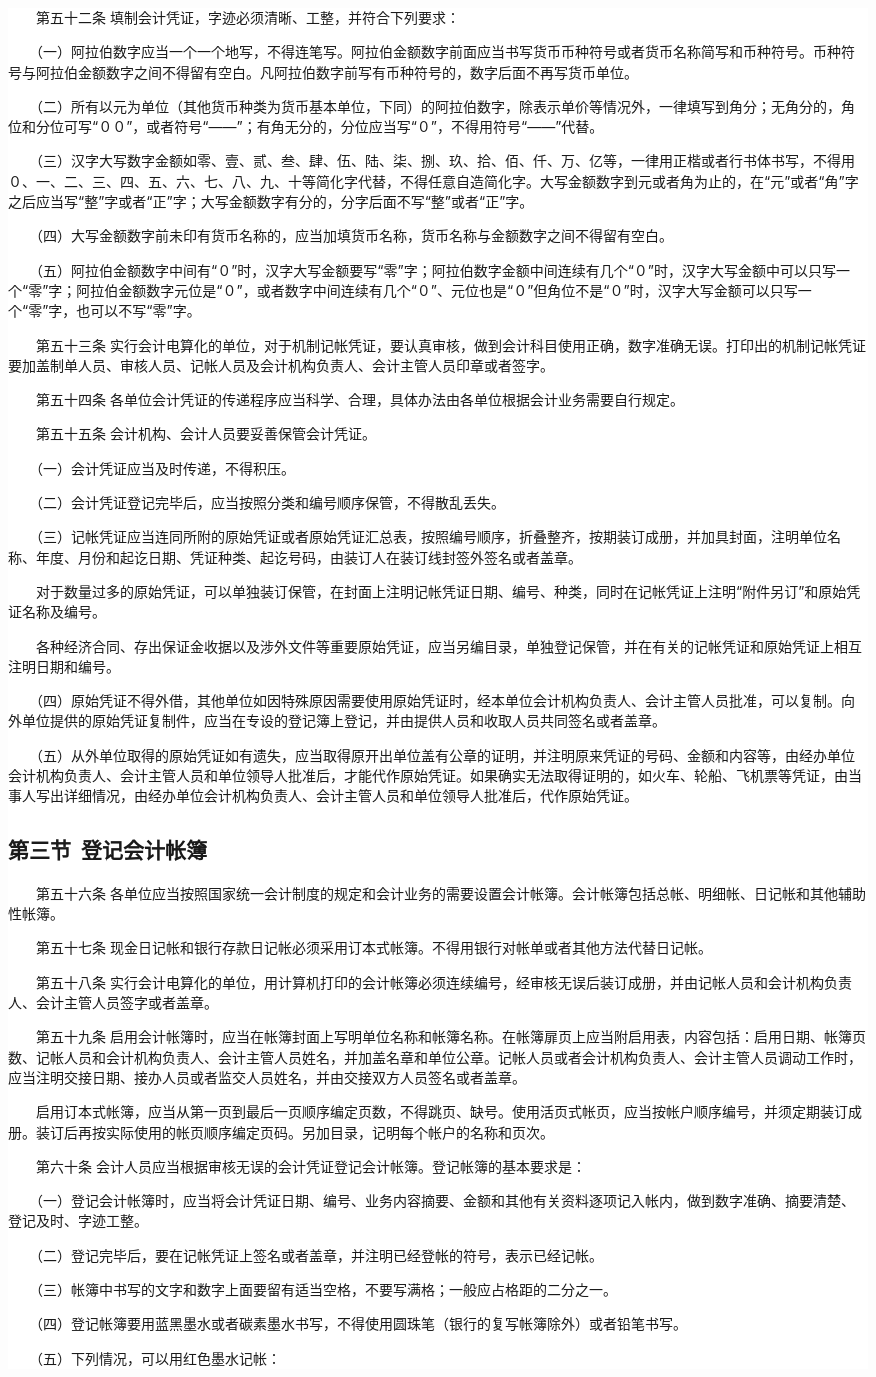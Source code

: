 　　第五十二条 填制会计凭证，字迹必须清晰、工整，并符合下列要求：

　　（一）阿拉伯数字应当一个一个地写，不得连笔写。阿拉伯金额数字前面应当书写货币币种符号或者货币名称简写和币种符号。币种符号与阿拉伯金额数字之间不得留有空白。凡阿拉伯数字前写有币种符号的，数字后面不再写货币单位。

　　（二）所有以元为单位（其他货币种类为货币基本单位，下同）的阿拉伯数字，除表示单价等情况外，一律填写到角分；无角分的，角位和分位可写“００”，或者符号“——”；有角无分的，分位应当写“０”，不得用符号“——”代替。

　　（三）汉字大写数字金额如零、壹、贰、叁、肆、伍、陆、柒、捌、玖、拾、佰、仟、万、亿等，一律用正楷或者行书体书写，不得用０、一、二、三、四、五、六、七、八、九、十等简化字代替，不得任意自造简化字。大写金额数字到元或者角为止的，在“元”或者“角”字之后应当写“整”字或者“正”字；大写金额数字有分的，分字后面不写“整”或者“正”字。

　　（四）大写金额数字前未印有货币名称的，应当加填货币名称，货币名称与金额数字之间不得留有空白。

　　（五）阿拉伯金额数字中间有“０”时，汉字大写金额要写“零”字；阿拉伯数字金额中间连续有几个“０”时，汉字大写金额中可以只写一个“零”字；阿拉伯金额数字元位是“０”，或者数字中间连续有几个“０”、元位也是“０”但角位不是“０”时，汉字大写金额可以只写一个“零”字，也可以不写“零”字。

　　第五十三条 实行会计电算化的单位，对于机制记帐凭证，要认真审核，做到会计科目使用正确，数字准确无误。打印出的机制记帐凭证要加盖制单人员、审核人员、记帐人员及会计机构负责人、会计主管人员印章或者签字。

　　第五十四条 各单位会计凭证的传递程序应当科学、合理，具体办法由各单位根据会计业务需要自行规定。

　　第五十五条 会计机构、会计人员要妥善保管会计凭证。

　　（一）会计凭证应当及时传递，不得积压。

　　（二）会计凭证登记完毕后，应当按照分类和编号顺序保管，不得散乱丢失。

　　（三）记帐凭证应当连同所附的原始凭证或者原始凭证汇总表，按照编号顺序，折叠整齐，按期装订成册，并加具封面，注明单位名称、年度、月份和起讫日期、凭证种类、起讫号码，由装订人在装订线封签外签名或者盖章。

　　对于数量过多的原始凭证，可以单独装订保管，在封面上注明记帐凭证日期、编号、种类，同时在记帐凭证上注明“附件另订”和原始凭证名称及编号。

　　各种经济合同、存出保证金收据以及涉外文件等重要原始凭证，应当另编目录，单独登记保管，并在有关的记帐凭证和原始凭证上相互注明日期和编号。

　　（四）原始凭证不得外借，其他单位如因特殊原因需要使用原始凭证时，经本单位会计机构负责人、会计主管人员批准，可以复制。向外单位提供的原始凭证复制件，应当在专设的登记簿上登记，并由提供人员和收取人员共同签名或者盖章。

　　（五）从外单位取得的原始凭证如有遗失，应当取得原开出单位盖有公章的证明，并注明原来凭证的号码、金额和内容等，由经办单位会计机构负责人、会计主管人员和单位领导人批准后，才能代作原始凭证。如果确实无法取得证明的，如火车、轮船、飞机票等凭证，由当事人写出详细情况，由经办单位会计机构负责人、会计主管人员和单位领导人批准后，代作原始凭证。

## **第三节  登记会计帐簿**

　　第五十六条 各单位应当按照国家统一会计制度的规定和会计业务的需要设置会计帐簿。会计帐簿包括总帐、明细帐、日记帐和其他辅助性帐簿。

　　第五十七条 现金日记帐和银行存款日记帐必须采用订本式帐簿。不得用银行对帐单或者其他方法代替日记帐。

　　第五十八条 实行会计电算化的单位，用计算机打印的会计帐簿必须连续编号，经审核无误后装订成册，并由记帐人员和会计机构负责人、会计主管人员签字或者盖章。

　　第五十九条 启用会计帐簿时，应当在帐簿封面上写明单位名称和帐簿名称。在帐簿扉页上应当附启用表，内容包括：启用日期、帐簿页数、记帐人员和会计机构负责人、会计主管人员姓名，并加盖名章和单位公章。记帐人员或者会计机构负责人、会计主管人员调动工作时，应当注明交接日期、接办人员或者监交人员姓名，并由交接双方人员签名或者盖章。

　　启用订本式帐簿，应当从第一页到最后一页顺序编定页数，不得跳页、缺号。使用活页式帐页，应当按帐户顺序编号，并须定期装订成册。装订后再按实际使用的帐页顺序编定页码。另加目录，记明每个帐户的名称和页次。

　　第六十条 会计人员应当根据审核无误的会计凭证登记会计帐簿。登记帐簿的基本要求是：

　　（一）登记会计帐簿时，应当将会计凭证日期、编号、业务内容摘要、金额和其他有关资料逐项记入帐内，做到数字准确、摘要清楚、登记及时、字迹工整。

　　（二）登记完毕后，要在记帐凭证上签名或者盖章，并注明已经登帐的符号，表示已经记帐。

　　（三）帐簿中书写的文字和数字上面要留有适当空格，不要写满格；一般应占格距的二分之一。

　　（四）登记帐簿要用蓝黑墨水或者碳素墨水书写，不得使用圆珠笔（银行的复写帐簿除外）或者铅笔书写。

　　（五）下列情况，可以用红色墨水记帐：
